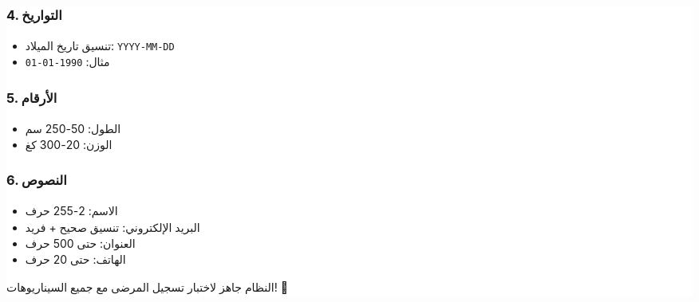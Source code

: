 ### 4. التواريخ
- تنسيق تاريخ الميلاد: `YYYY-MM-DD`
- مثال: `1990-01-01`

### 5. الأرقام
- الطول: 50-250 سم
- الوزن: 20-300 كغ

### 6. النصوص
- الاسم: 2-255 حرف
- البريد الإلكتروني: تنسيق صحيح + فريد
- العنوان: حتى 500 حرف
- الهاتف: حتى 20 حرف

النظام جاهز لاختبار تسجيل المرضى مع جميع السيناريوهات! 🧪